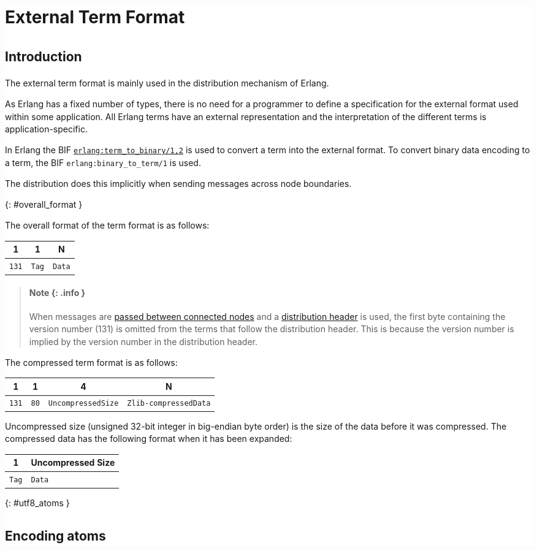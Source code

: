 
# External Term Format

## Introduction

The external term format is mainly used in the distribution mechanism of Erlang.

As Erlang has a fixed number of types, there is no need for a programmer to
define a specification for the external format used within some application. All
Erlang terms have an external representation and the interpretation of the
different terms is application-specific.

In Erlang the BIF [`erlang:term_to_binary/1,2`](`erlang:term_to_binary/1`) is
used to convert a term into the external format. To convert binary data encoding
to a term, the BIF `erlang:binary_to_term/1` is used.

The distribution does this implicitly when sending messages across node
boundaries.

[](){: #overall_format }

The overall format of the term format is as follows:

| 1     | 1     | N      |
| ----- | ----- | ------ |
| `131` | `Tag` | `Data` |

> #### Note {: .info }
>
> When messages are
> [passed between connected nodes](erl_dist_protocol.md#connected_nodes) and a
> [distribution header](erl_ext_dist.md#distribution-header) is used, the first
> byte containing the version number (131) is omitted from the terms that follow
> the distribution header. This is because the version number is implied by the
> version number in the distribution header.

The compressed term format is as follows:

| 1     | 1    | 4                  | N                     |
| ----- | ---- | ------------------ | --------------------- |
| `131` | `80` | `UncompressedSize` | `Zlib-compressedData` |

Uncompressed size (unsigned 32-bit integer in big-endian byte order) is the size
of the data before it was compressed. The compressed data has the following
format when it has been expanded:

| 1     | Uncompressed Size |
| ----- | ----------------- |
| `Tag` | `Data`            |

[](){: #utf8_atoms }

## Encoding atoms
